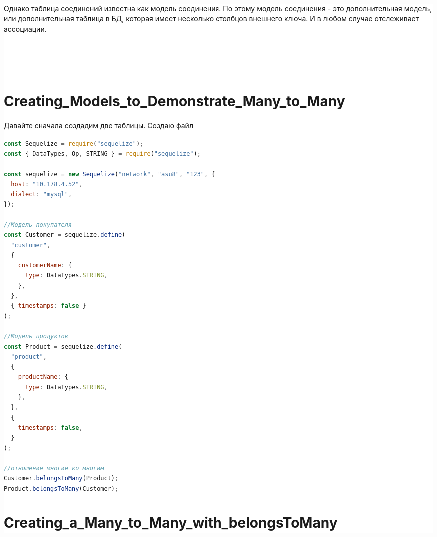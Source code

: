 Однако таблица соединений известна как модель соединения. По этому модель соединения - это дополнительная модель, или дополнительная таблица в БД, которая имеет несколько столбцов внешнего ключа.  И в любом случае отслеживает ассоциации.

<br/>
<br/>
<br/>

# Creating_Models_to_Demonstrate_Many_to_Many

Давайте сначала создадим две таблицы. Создаю файл

```js
const Sequelize = require("sequelize");
const { DataTypes, Op, STRING } = require("sequelize");

const sequelize = new Sequelize("network", "asu8", "123", {
  host: "10.178.4.52",
  dialect: "mysql",
});

//Модель покупателя
const Customer = sequelize.define(
  "customer",
  {
    customerName: {
      type: DataTypes.STRING,
    },
  },
  { timestamps: false }
);

//Модель продуктов
const Product = sequelize.define(
  "product",
  {
    productName: {
      type: DataTypes.STRING,
    },
  },
  {
    timestamps: false,
  }
);

//отношение многие ко многим
Customer.belongsToMany(Product);
Product.belongsToMany(Customer);

```

# Creating_a_Many_to_Many_with_belongsToMany
